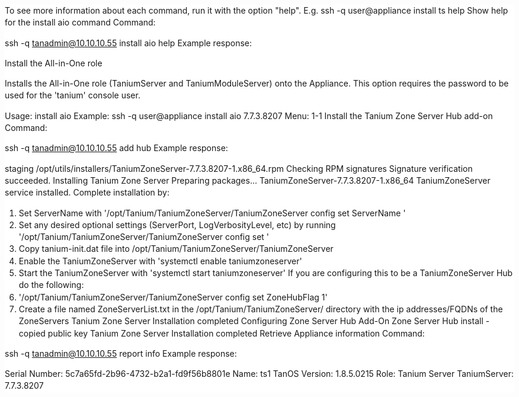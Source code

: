 To see more information about each command, run it with the option "help". E.g.
ssh -q user@appliance install ts help
Show help for the install aio command
Command:

ssh -q tanadmin@10.10.10.55 install aio help
Example response:

Install the All-in-One role

Installs the All-in-One role (TaniumServer and TaniumModuleServer) onto the Appliance. This option requires the password to be used for the 'tanium'
console user.

Usage:   install aio <version>
Example: ssh -q user@appliance install aio 7.7.3.8207 
Menu:    1-1
Install the Tanium Zone Server Hub add-on
Command:

ssh -q tanadmin@10.10.10.55 add hub
Example response:

staging /opt/utils/installers/TaniumZoneServer-7.7.3.8207-1.x86_64.rpm
Checking RPM signatures
Signature verification succeeded.
Installing Tanium Zone Server
Preparing packages...
TaniumZoneServer-7.7.3.8207-1.x86_64
TaniumZoneServer service installed. Complete installation by:
1. Set ServerName with '/opt/Tanium/TaniumZoneServer/TaniumZoneServer config set ServerName <name>'
2. Set any desired optional settings (ServerPort, LogVerbosityLevel, etc) by running '/opt/Tanium/TaniumZoneServer/TaniumZoneServer config set <key> <value>'
3. Copy tanium-init.dat file into /opt/Tanium/TaniumZoneServer/TaniumZoneServer
4. Enable the TaniumZoneServer with 'systemctl enable taniumzoneserver'
5. Start the TaniumZoneServer with 'systemctl start taniumzoneserver'
If you are configuring this to be a TaniumZoneServer Hub do the following:
1. '/opt/Tanium/TaniumZoneServer/TaniumZoneServer config set ZoneHubFlag 1'
2. Create a file named ZoneServerList.txt in the /opt/Tanium/TaniumZoneServer/ directory with the ip addresses/FQDNs of the ZoneServers
Tanium Zone Server Installation completed
Configuring Zone Server Hub
 Add-On Zone Server Hub install - copied public key
Tanium Zone Server Installation completed
Retrieve Appliance information
Command:

ssh -q tanadmin@10.10.10.55 report info
Example response:

Serial Number:      5c7a65fd-2b96-4732-b2a1-fd9f56b8801e
Name:               ts1
TanOS Version:      1.8.5.0215
Role:               Tanium Server
TaniumServer:       7.7.3.8207